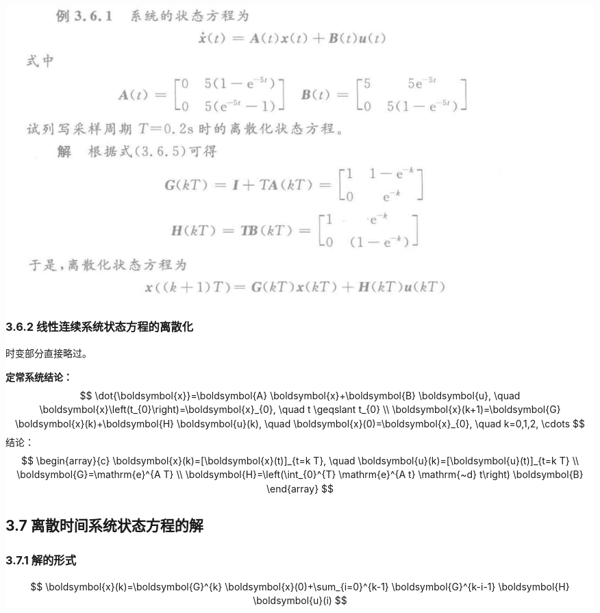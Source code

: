 ![image-20240705155947180](./assets/image-20240705155947180.png)

### 3.6.2 线性连续系统状态方程的离散化

时变部分直接略过。

**定常系统结论：**
$$
\dot{\boldsymbol{x}}=\boldsymbol{A} \boldsymbol{x}+\boldsymbol{B} \boldsymbol{u}, \quad \boldsymbol{x}\left(t_{0}\right)=\boldsymbol{x}_{0}, \quad t \geqslant t_{0} \\
\boldsymbol{x}(k+1)=\boldsymbol{G} \boldsymbol{x}(k)+\boldsymbol{H} \boldsymbol{u}(k), \quad \boldsymbol{x}(0)=\boldsymbol{x}_{0}, \quad k=0,1,2, \cdots
$$
结论：
$$
\begin{array}{c}
\boldsymbol{x}(k)=[\boldsymbol{x}(t)]_{t=k T}, \quad \boldsymbol{u}(k)=[\boldsymbol{u}(t)]_{t=k T} \\
\boldsymbol{G}=\mathrm{e}^{A T} \\
\boldsymbol{H}=\left(\int_{0}^{T} \mathrm{e}^{A t} \mathrm{~d} t\right) \boldsymbol{B}
\end{array}
$$

## 3.7 离散时间系统状态方程的解

### 3.7.1 解的形式

$$
\boldsymbol{x}(k)=\boldsymbol{G}^{k} \boldsymbol{x}(0)+\sum_{i=0}^{k-1} \boldsymbol{G}^{k-i-1} \boldsymbol{H} \boldsymbol{u}(i)
$$
